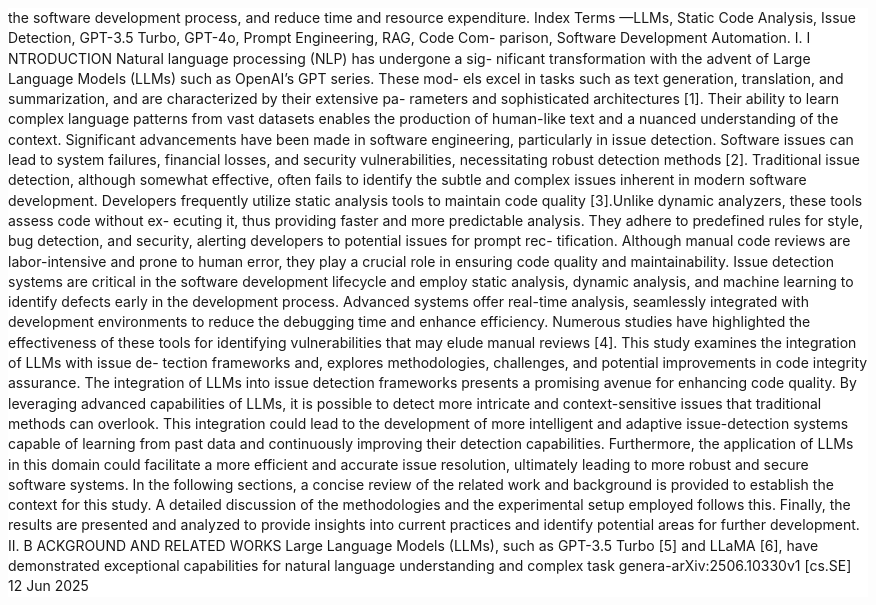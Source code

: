 the software development process, and reduce time and resource
expenditure.
Index Terms —LLMs, Static Code Analysis, Issue Detection,
GPT-3.5 Turbo, GPT-4o, Prompt Engineering, RAG, Code Com-
parison, Software Development Automation.
I. I NTRODUCTION
Natural language processing (NLP) has undergone a sig-
nificant transformation with the advent of Large Language
Models (LLMs) such as OpenAI’s GPT series. These mod-
els excel in tasks such as text generation, translation, and
summarization, and are characterized by their extensive pa-
rameters and sophisticated architectures [1]. Their ability to
learn complex language patterns from vast datasets enables
the production of human-like text and a nuanced understanding
of the context. Significant advancements have been made in
software engineering, particularly in issue detection. Software
issues can lead to system failures, financial losses, and security
vulnerabilities, necessitating robust detection methods [2].
Traditional issue detection, although somewhat effective, often
fails to identify the subtle and complex issues inherent in
modern software development. Developers frequently utilize
static analysis tools to maintain code quality [3].Unlike dynamic analyzers, these tools assess code without ex-
ecuting it, thus providing faster and more predictable analysis.
They adhere to predefined rules for style, bug detection, and
security, alerting developers to potential issues for prompt rec-
tification. Although manual code reviews are labor-intensive
and prone to human error, they play a crucial role in ensuring
code quality and maintainability. Issue detection systems are
critical in the software development lifecycle and employ
static analysis, dynamic analysis, and machine learning to
identify defects early in the development process. Advanced
systems offer real-time analysis, seamlessly integrated with
development environments to reduce the debugging time and
enhance efficiency. Numerous studies have highlighted the
effectiveness of these tools for identifying vulnerabilities that
may elude manual reviews [4].
This study examines the integration of LLMs with issue de-
tection frameworks and, explores methodologies, challenges,
and potential improvements in code integrity assurance. The
integration of LLMs into issue detection frameworks presents
a promising avenue for enhancing code quality. By leveraging
advanced capabilities of LLMs, it is possible to detect more
intricate and context-sensitive issues that traditional methods
can overlook. This integration could lead to the development of
more intelligent and adaptive issue-detection systems capable
of learning from past data and continuously improving their
detection capabilities. Furthermore, the application of LLMs
in this domain could facilitate a more efficient and accurate
issue resolution, ultimately leading to more robust and secure
software systems.
In the following sections, a concise review of the related
work and background is provided to establish the context for
this study. A detailed discussion of the methodologies and the
experimental setup employed follows this. Finally, the results
are presented and analyzed to provide insights into current
practices and identify potential areas for further development.
II. B ACKGROUND AND RELATED WORKS
Large Language Models (LLMs), such as GPT-3.5 Turbo [5]
and LLaMA [6], have demonstrated exceptional capabilities
for natural language understanding and complex task genera-arXiv:2506.10330v1  [cs.SE]  12 Jun 2025
